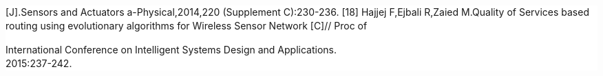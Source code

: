 [J].Sensors and Actuators a-Physical,2014,220 (Supplement C):230-236. [18] Hajjej F,Ejbali R,Zaied M.Quality of Services based routing using evolutionary algorithms for Wireless Sensor Network [C]// Proc of

International Conference on Intelligent Systems Design and Applications.   
2015:237-242.
